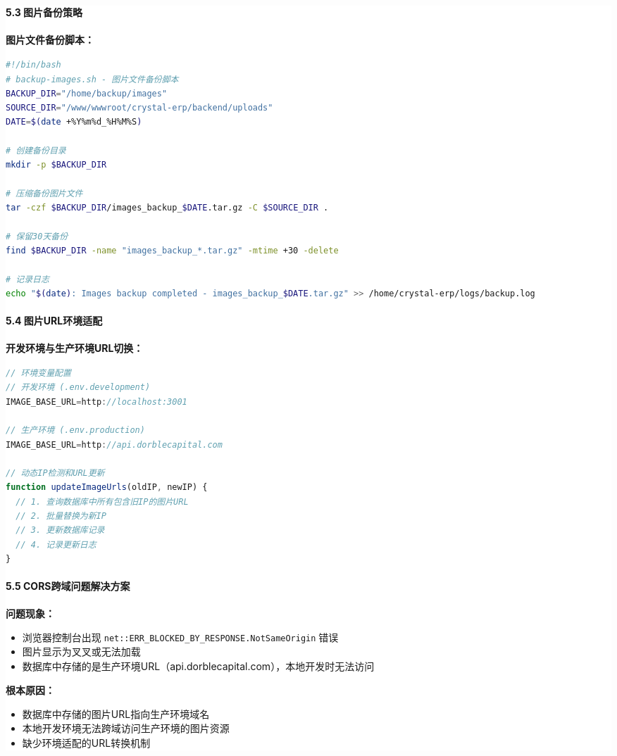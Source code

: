 #### 5.3 图片备份策略

**图片文件备份脚本：**
```bash
#!/bin/bash
# backup-images.sh - 图片文件备份脚本
BACKUP_DIR="/home/backup/images"
SOURCE_DIR="/www/wwwroot/crystal-erp/backend/uploads"
DATE=$(date +%Y%m%d_%H%M%S)

# 创建备份目录
mkdir -p $BACKUP_DIR

# 压缩备份图片文件
tar -czf $BACKUP_DIR/images_backup_$DATE.tar.gz -C $SOURCE_DIR .

# 保留30天备份
find $BACKUP_DIR -name "images_backup_*.tar.gz" -mtime +30 -delete

# 记录日志
echo "$(date): Images backup completed - images_backup_$DATE.tar.gz" >> /home/crystal-erp/logs/backup.log
```

#### 5.4 图片URL环境适配

**开发环境与生产环境URL切换：**
```javascript
// 环境变量配置
// 开发环境 (.env.development)
IMAGE_BASE_URL=http://localhost:3001

// 生产环境 (.env.production)
IMAGE_BASE_URL=http://api.dorblecapital.com

// 动态IP检测和URL更新
function updateImageUrls(oldIP, newIP) {
  // 1. 查询数据库中所有包含旧IP的图片URL
  // 2. 批量替换为新IP
  // 3. 更新数据库记录
  // 4. 记录更新日志
}
```

#### 5.5 CORS跨域问题解决方案

**问题现象：**
- 浏览器控制台出现 `net::ERR_BLOCKED_BY_RESPONSE.NotSameOrigin` 错误
- 图片显示为叉叉或无法加载
- 数据库中存储的是生产环境URL（api.dorblecapital.com），本地开发时无法访问

**根本原因：**
- 数据库中存储的图片URL指向生产环境域名
- 本地开发环境无法跨域访问生产环境的图片资源
- 缺少环境适配的URL转换机制
